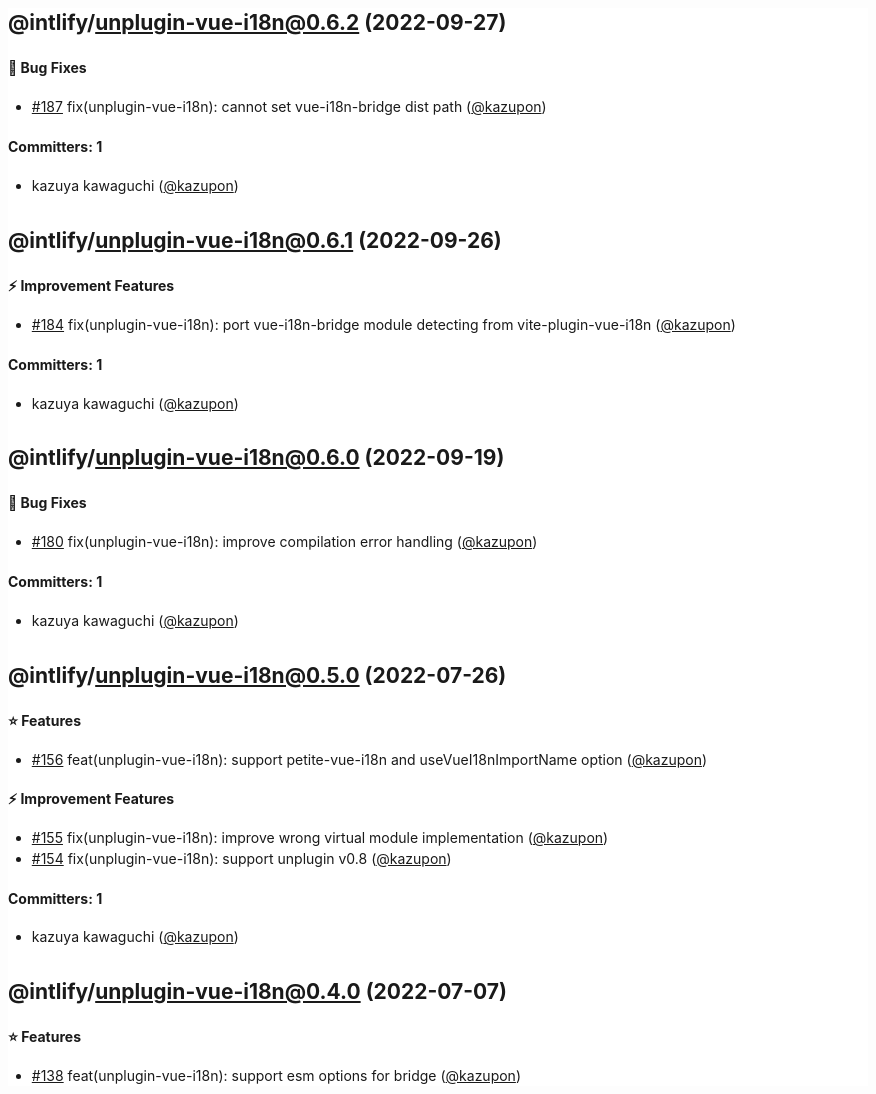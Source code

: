 
## @intlify/unplugin-vue-i18n@0.6.2 (2022-09-27)

#### :bug: Bug Fixes
* [#187](https://github.com/intlify/bundle-tools/pull/187) fix(unplugin-vue-i18n): cannot set vue-i18n-bridge dist path ([@kazupon](https://github.com/kazupon))

#### Committers: 1
- kazuya kawaguchi ([@kazupon](https://github.com/kazupon))


## @intlify/unplugin-vue-i18n@0.6.1 (2022-09-26)

#### :zap: Improvement Features
* [#184](https://github.com/intlify/bundle-tools/pull/184) fix(unplugin-vue-i18n): port vue-i18n-bridge module detecting from vite-plugin-vue-i18n ([@kazupon](https://github.com/kazupon))

#### Committers: 1
- kazuya kawaguchi ([@kazupon](https://github.com/kazupon))


## @intlify/unplugin-vue-i18n@0.6.0 (2022-09-19)

#### :bug: Bug Fixes
* [#180](https://github.com/intlify/bundle-tools/pull/180) fix(unplugin-vue-i18n): improve compilation error handling ([@kazupon](https://github.com/kazupon))

#### Committers: 1
- kazuya kawaguchi ([@kazupon](https://github.com/kazupon))


## @intlify/unplugin-vue-i18n@0.5.0 (2022-07-26)

#### :star: Features
* [#156](https://github.com/intlify/bundle-tools/pull/156) feat(unplugin-vue-i18n): support petite-vue-i18n and useVueI18nImportName option ([@kazupon](https://github.com/kazupon))

#### :zap: Improvement Features
* [#155](https://github.com/intlify/bundle-tools/pull/155) fix(unplugin-vue-i18n): improve wrong virtual module implementation ([@kazupon](https://github.com/kazupon))
* [#154](https://github.com/intlify/bundle-tools/pull/154) fix(unplugin-vue-i18n): support unplugin v0.8 ([@kazupon](https://github.com/kazupon))

#### Committers: 1
- kazuya kawaguchi ([@kazupon](https://github.com/kazupon))


## @intlify/unplugin-vue-i18n@0.4.0 (2022-07-07)

#### :star: Features
* [#138](https://github.com/intlify/bundle-tools/pull/138) feat(unplugin-vue-i18n): support esm options for bridge ([@kazupon](https://github.com/kazupon))
